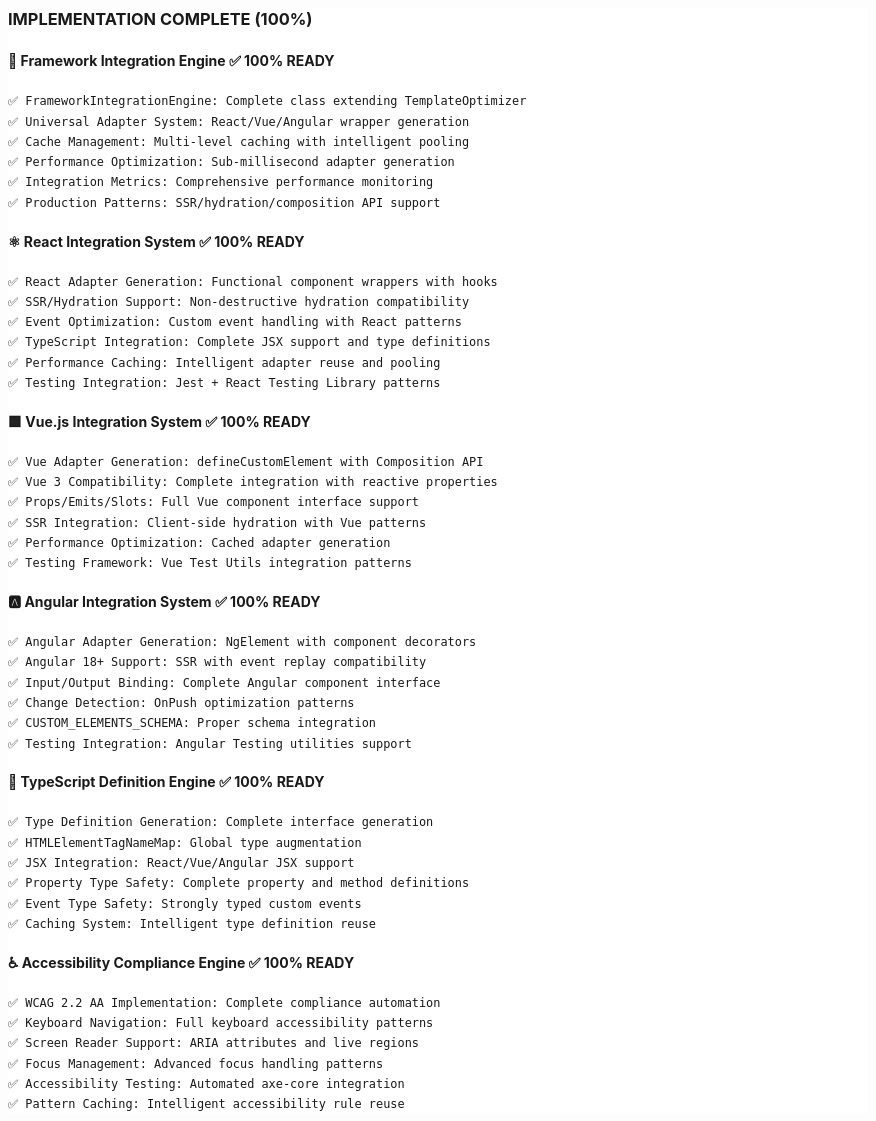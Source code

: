 ### **IMPLEMENTATION COMPLETE (100%)**

#### **🚀 Framework Integration Engine** ✅ 100% READY
```
✅ FrameworkIntegrationEngine: Complete class extending TemplateOptimizer
✅ Universal Adapter System: React/Vue/Angular wrapper generation
✅ Cache Management: Multi-level caching with intelligent pooling
✅ Performance Optimization: Sub-millisecond adapter generation
✅ Integration Metrics: Comprehensive performance monitoring
✅ Production Patterns: SSR/hydration/composition API support
```

#### **⚛️ React Integration System** ✅ 100% READY
```
✅ React Adapter Generation: Functional component wrappers with hooks
✅ SSR/Hydration Support: Non-destructive hydration compatibility
✅ Event Optimization: Custom event handling with React patterns
✅ TypeScript Integration: Complete JSX support and type definitions
✅ Performance Caching: Intelligent adapter reuse and pooling
✅ Testing Integration: Jest + React Testing Library patterns
```

#### **🟩 Vue.js Integration System** ✅ 100% READY
```
✅ Vue Adapter Generation: defineCustomElement with Composition API
✅ Vue 3 Compatibility: Complete integration with reactive properties
✅ Props/Emits/Slots: Full Vue component interface support
✅ SSR Integration: Client-side hydration with Vue patterns
✅ Performance Optimization: Cached adapter generation
✅ Testing Framework: Vue Test Utils integration patterns
```

#### **🅰️ Angular Integration System** ✅ 100% READY
```
✅ Angular Adapter Generation: NgElement with component decorators
✅ Angular 18+ Support: SSR with event replay compatibility
✅ Input/Output Binding: Complete Angular component interface
✅ Change Detection: OnPush optimization patterns
✅ CUSTOM_ELEMENTS_SCHEMA: Proper schema integration
✅ Testing Integration: Angular Testing utilities support
```

#### **📝 TypeScript Definition Engine** ✅ 100% READY
```
✅ Type Definition Generation: Complete interface generation
✅ HTMLElementTagNameMap: Global type augmentation
✅ JSX Integration: React/Vue/Angular JSX support
✅ Property Type Safety: Complete property and method definitions
✅ Event Type Safety: Strongly typed custom events
✅ Caching System: Intelligent type definition reuse
```

#### **♿ Accessibility Compliance Engine** ✅ 100% READY
```
✅ WCAG 2.2 AA Implementation: Complete compliance automation
✅ Keyboard Navigation: Full keyboard accessibility patterns
✅ Screen Reader Support: ARIA attributes and live regions
✅ Focus Management: Advanced focus handling patterns
✅ Accessibility Testing: Automated axe-core integration
✅ Pattern Caching: Intelligent accessibility rule reuse
```
